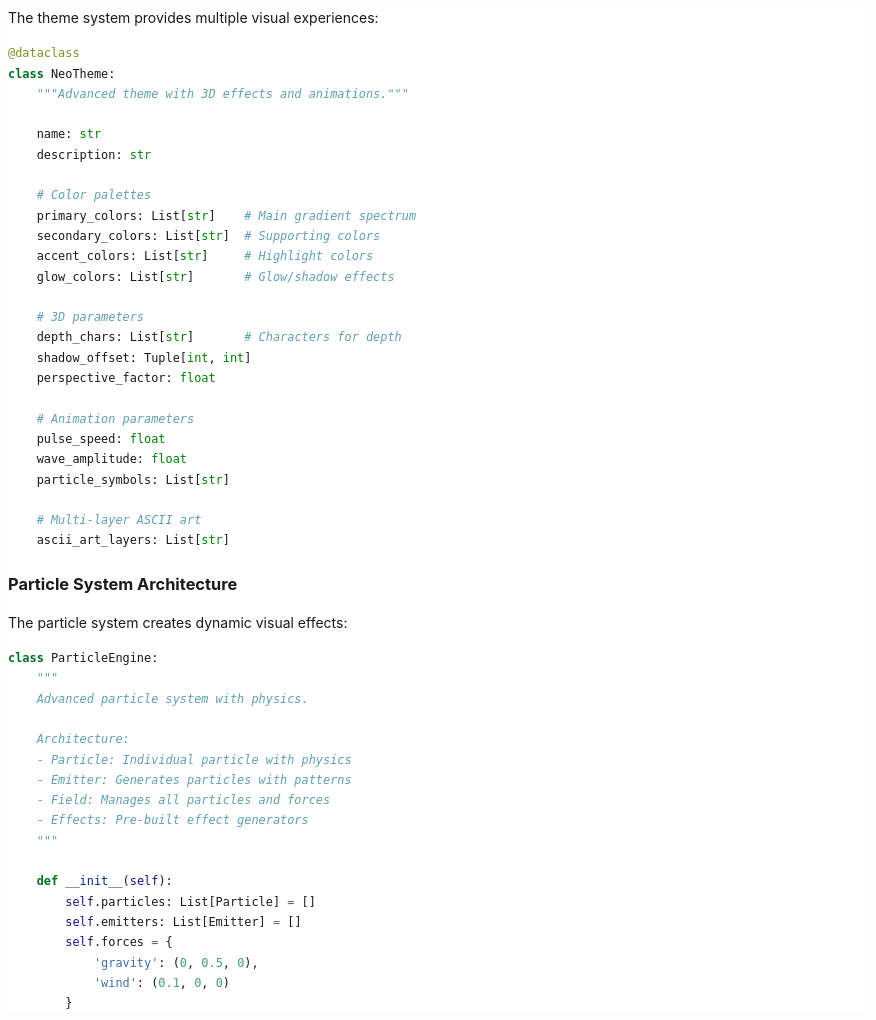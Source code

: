The theme system provides multiple visual experiences:

```python
@dataclass
class NeoTheme:
    """Advanced theme with 3D effects and animations."""
    
    name: str
    description: str
    
    # Color palettes
    primary_colors: List[str]    # Main gradient spectrum
    secondary_colors: List[str]  # Supporting colors
    accent_colors: List[str]     # Highlight colors
    glow_colors: List[str]       # Glow/shadow effects
    
    # 3D parameters
    depth_chars: List[str]       # Characters for depth
    shadow_offset: Tuple[int, int]
    perspective_factor: float
    
    # Animation parameters
    pulse_speed: float
    wave_amplitude: float
    particle_symbols: List[str]
    
    # Multi-layer ASCII art
    ascii_art_layers: List[str]
```

### Particle System Architecture

The particle system creates dynamic visual effects:

```python
class ParticleEngine:
    """
    Advanced particle system with physics.
    
    Architecture:
    - Particle: Individual particle with physics
    - Emitter: Generates particles with patterns
    - Field: Manages all particles and forces
    - Effects: Pre-built effect generators
    """
    
    def __init__(self):
        self.particles: List[Particle] = []
        self.emitters: List[Emitter] = []
        self.forces = {
            'gravity': (0, 0.5, 0),
            'wind': (0.1, 0, 0)
        }
```

